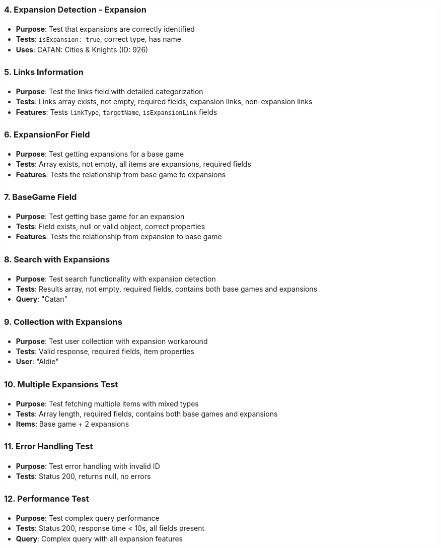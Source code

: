 ### 4. Expansion Detection - Expansion

- **Purpose**: Test that expansions are correctly identified
- **Tests**: `isExpansion: true`, correct type, has name
- **Uses**: CATAN: Cities & Knights (ID: 926)

### 5. Links Information

- **Purpose**: Test the links field with detailed categorization
- **Tests**: Links array exists, not empty, required fields, expansion links, non-expansion links
- **Features**: Tests `linkType`, `targetName`, `isExpansionLink` fields

### 6. ExpansionFor Field

- **Purpose**: Test getting expansions for a base game
- **Tests**: Array exists, not empty, all items are expansions, required fields
- **Features**: Tests the relationship from base game to expansions

### 7. BaseGame Field

- **Purpose**: Test getting base game for an expansion
- **Tests**: Field exists, null or valid object, correct properties
- **Features**: Tests the relationship from expansion to base game

### 8. Search with Expansions

- **Purpose**: Test search functionality with expansion detection
- **Tests**: Results array, not empty, required fields, contains both base games and expansions
- **Query**: "Catan"

### 9. Collection with Expansions

- **Purpose**: Test user collection with expansion workaround
- **Tests**: Valid response, required fields, item properties
- **User**: "Aldie"

### 10. Multiple Expansions Test

- **Purpose**: Test fetching multiple items with mixed types
- **Tests**: Array length, required fields, contains both base games and expansions
- **Items**: Base game + 2 expansions

### 11. Error Handling Test

- **Purpose**: Test error handling with invalid ID
- **Tests**: Status 200, returns null, no errors

### 12. Performance Test

- **Purpose**: Test complex query performance
- **Tests**: Status 200, response time < 10s, all fields present
- **Query**: Complex query with all expansion features
